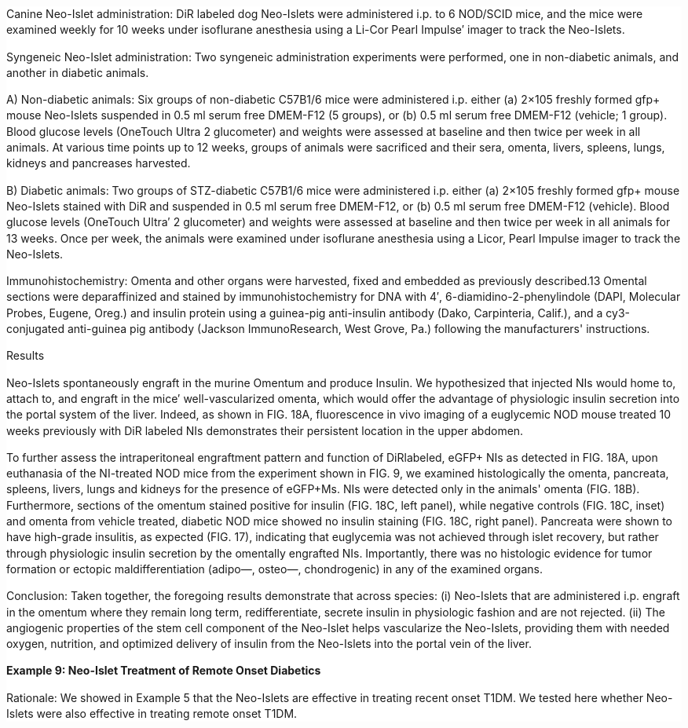Canine Neo-Islet administration: DiR labeled dog Neo-Islets were administered i.p. to 6 NOD/SCID mice, and the mice were examined weekly for 10 weeks under isoflurane anesthesia using a Li-Cor Pearl Impulse′ imager to track the Neo-Islets.

Syngeneic Neo-Islet administration: Two syngeneic administration experiments were performed, one in non-diabetic animals, and another in diabetic animals.

A) Non-diabetic animals: Six groups of non-diabetic C57B1/6 mice were administered i.p. either (a) 2×105 freshly formed gfp+ mouse Neo-Islets suspended in 0.5 ml serum free DMEM-F12 (5 groups), or (b) 0.5 ml serum free DMEM-F12 (vehicle; 1 group). Blood glucose levels (OneTouch Ultra 2 glucometer) and weights were assessed at baseline and then twice per week in all animals. At various time points up to 12 weeks, groups of animals were sacrificed and their sera, omenta, livers, spleens, lungs, kidneys and pancreases harvested.

B) Diabetic animals: Two groups of STZ-diabetic C57B1/6 mice were administered i.p. either (a) 2×105 freshly formed gfp+ mouse Neo-Islets stained with DiR and suspended in 0.5 ml serum free DMEM-F12, or (b) 0.5 ml serum free DMEM-F12 (vehicle). Blood glucose levels (OneTouch Ultra′ 2 glucometer) and weights were assessed at baseline and then twice per week in all animals for 13 weeks. Once per week, the animals were examined under isoflurane anesthesia using a Licor, Pearl Impulse imager to track the Neo-Islets.

Immunohistochemistry: Omenta and other organs were harvested, fixed and embedded as previously described.13 Omental sections were deparaffinized and stained by immunohistochemistry for DNA with 4′, 6-diamidino-2-phenylindole (DAPI, Molecular Probes, Eugene, Oreg.) and insulin protein using a guinea-pig anti-insulin antibody (Dako, Carpinteria, Calif.), and a cy3-conjugated anti-guinea pig antibody (Jackson ImmunoResearch, West Grove, Pa.) following the manufacturers' instructions.

Results

Neo-Islets spontaneously engraft in the murine Omentum and produce Insulin. We hypothesized that injected NIs would home to, attach to, and engraft in the mice′ well-vascularized omenta, which would offer the advantage of physiologic insulin secretion into the portal system of the liver. Indeed, as shown in FIG. 18A, fluorescence in vivo imaging of a euglycemic NOD mouse treated 10 weeks previously with DiR labeled NIs demonstrates their persistent location in the upper abdomen.

To further assess the intraperitoneal engraftment pattern and function of DiRlabeled, eGFP+ NIs as detected in FIG. 18A, upon euthanasia of the NI-treated NOD mice from the experiment shown in FIG. 9, we examined histologically the omenta, pancreata, spleens, livers, lungs and kidneys for the presence of eGFP+Ms. NIs were detected only in the animals' omenta (FIG. 18B). Furthermore, sections of the omentum stained positive for insulin (FIG. 18C, left panel), while negative controls (FIG. 18C, inset) and omenta from vehicle treated, diabetic NOD mice showed no insulin staining (FIG. 18C, right panel). Pancreata were shown to have high-grade insulitis, as expected (FIG. 17), indicating that euglycemia was not achieved through islet recovery, but rather through physiologic insulin secretion by the omentally engrafted NIs. Importantly, there was no histologic evidence for tumor formation or ectopic maldifferentiation (adipo—, osteo—, chondrogenic) in any of the examined organs.

Conclusion: Taken together, the foregoing results demonstrate that across species: (i) Neo-Islets that are administered i.p. engraft in the omentum where they remain long term, redifferentiate, secrete insulin in physiologic fashion and are not rejected. (ii) The angiogenic properties of the stem cell component of the Neo-Islet helps vascularize the Neo-Islets, providing them with needed oxygen, nutrition, and optimized delivery of insulin from the Neo-Islets into the portal vein of the liver.

**Example 9: Neo-Islet Treatment of Remote Onset Diabetics**

Rationale: We showed in Example 5 that the Neo-Islets are effective in treating recent onset T1DM. We tested here whether Neo-Islets were also effective in treating remote onset T1DM.
